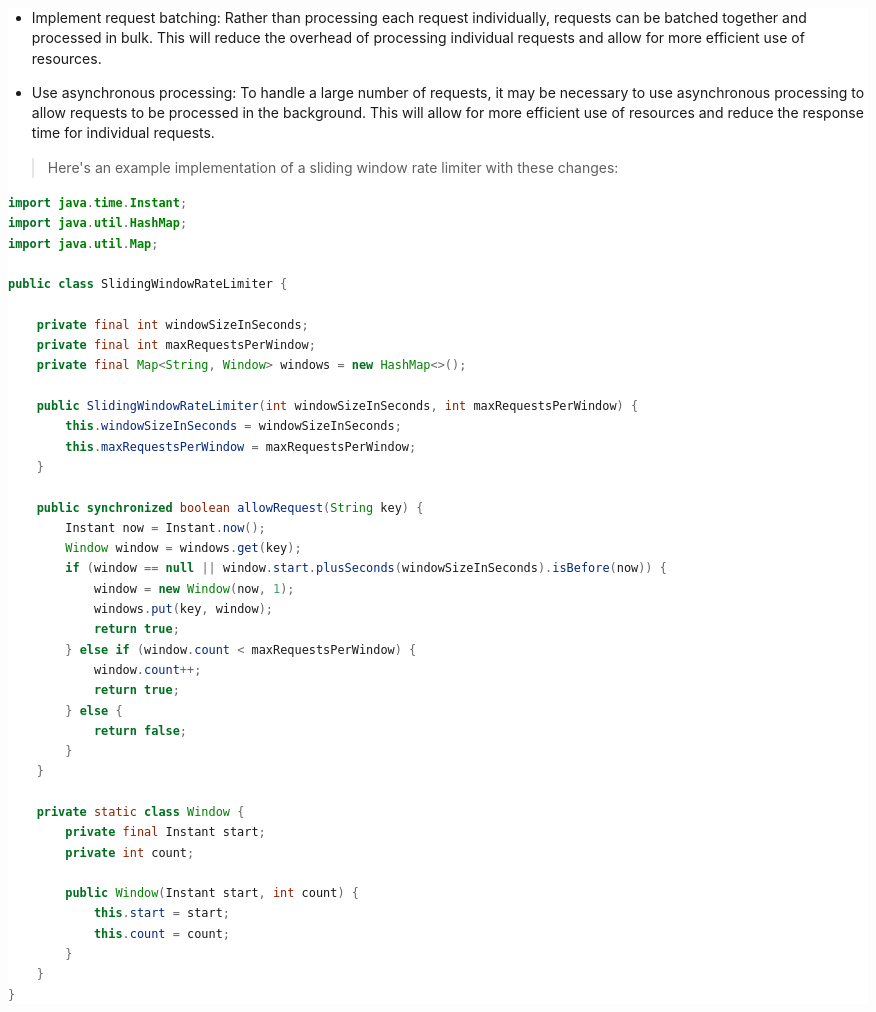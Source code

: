 * Implement request batching: Rather than processing each request individually, requests can be batched together and processed in bulk. This will reduce the overhead of processing individual requests and allow for more efficient use of resources.

* Use asynchronous processing: To handle a large number of requests, it may be necessary to use asynchronous processing to allow requests to be processed in the background. This will allow for more efficient use of resources and reduce the response time for individual requests.

> Here's an example implementation of a sliding window rate limiter with these changes:

```java
import java.time.Instant;
import java.util.HashMap;
import java.util.Map;

public class SlidingWindowRateLimiter {
    
    private final int windowSizeInSeconds;
    private final int maxRequestsPerWindow;
    private final Map<String, Window> windows = new HashMap<>();

    public SlidingWindowRateLimiter(int windowSizeInSeconds, int maxRequestsPerWindow) {
        this.windowSizeInSeconds = windowSizeInSeconds;
        this.maxRequestsPerWindow = maxRequestsPerWindow;
    }

    public synchronized boolean allowRequest(String key) {
        Instant now = Instant.now();
        Window window = windows.get(key);
        if (window == null || window.start.plusSeconds(windowSizeInSeconds).isBefore(now)) {
            window = new Window(now, 1);
            windows.put(key, window);
            return true;
        } else if (window.count < maxRequestsPerWindow) {
            window.count++;
            return true;
        } else {
            return false;
        }
    }

    private static class Window {
        private final Instant start;
        private int count;

        public Window(Instant start, int count) {
            this.start = start;
            this.count = count;
        }
    }
}
```
